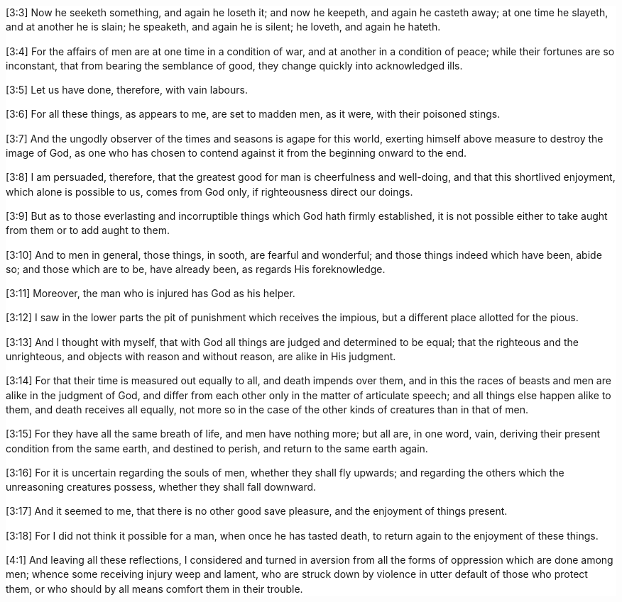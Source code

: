 [3:3] Now he seeketh something, and again he loseth it; and now he keepeth, and again he casteth away; at one time he slayeth, and at another he is slain; he speaketh, and again he is silent; he loveth, and again he hateth.

[3:4] For the affairs of men are at one time in a condition of war, and at another in a condition of peace; while their fortunes are so inconstant, that from bearing the semblance of good, they change quickly into acknowledged ills.

[3:5] Let us have done, therefore, with vain labours.

[3:6] For all these things, as appears to me, are set to madden men, as it were, with their poisoned stings.

[3:7] And the ungodly observer of the times and seasons is agape for this world, exerting himself above measure to destroy the image of God, as one who has chosen to contend against it from the beginning onward to the end.

[3:8] I am persuaded, therefore, that the greatest good for man is cheerfulness and well-doing, and that this shortlived enjoyment, which alone is possible to us, comes from God only, if righteousness direct our doings.

[3:9] But as to those everlasting and incorruptible things which God hath firmly established, it is not possible either to take aught from them or to add aught to them.

[3:10] And to men in general, those things, in sooth, are fearful and wonderful; and those things indeed which have been, abide so; and those which are to be, have already been, as regards His foreknowledge.

[3:11] Moreover, the man who is injured has God as his helper.

[3:12] I saw in the lower parts the pit of punishment which receives the impious, but a different place allotted for the pious.

[3:13] And I thought with myself, that with God all things are judged and determined to be equal; that the righteous and the unrighteous, and objects with reason and without reason, are alike in His judgment.

[3:14] For that their time is measured out equally to all, and death impends over them, and in this the races of beasts and men are alike in the judgment of God, and differ from each other only in the matter of articulate speech; and all things else happen alike to them, and death receives all equally, not more so in the case of the other kinds of creatures than in that of men.

[3:15] For they have all the same breath of life, and men have nothing more; but all are, in one word, vain, deriving their present condition from the same earth, and destined to perish, and return to the same earth again.

[3:16] For it is uncertain regarding the souls of men, whether they shall fly upwards; and regarding the others which the unreasoning creatures possess, whether they shall fall downward.

[3:17] And it seemed to me, that there is no other good save pleasure, and the enjoyment of things present.

[3:18] For I did not think it possible for a man, when once he has tasted death, to return again to the enjoyment of these things.

[4:1] And leaving all these reflections, I considered and turned in aversion from all the forms of oppression which are done among men; whence some receiving injury weep and lament, who are struck down by violence in utter default of those who protect them, or who should by all means comfort them in their trouble.
